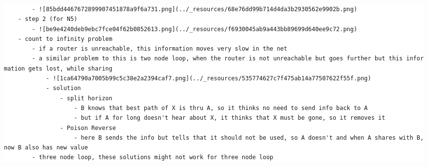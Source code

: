			- ![85bdd4467672899907451878a9f6a731.png](../_resources/68e76dd99b714d4da3b2930562e9902b.png)
		- step 2 (for N5)
			- ![be9e4240deb9ebc7fce04f62b0852613.png](../_resources/f6930045ab9a443bb89699d640ee9c72.png)
		- count to infinity problem
			- if a router is unreachable, this information moves very slow in the net
			- a similar problem to this is two node loop, when the router is not unreachable but goes further but this information gets lost, while sharing
				- ![1ca64790a7005b99c5c38e2a2394caf7.png](../_resources/535774627c7f475ab14a77507622f55f.png)
				- solution	
					- split horizon
						- B knows that best path of X is thru A, so it thinks no need to send info back to A
						- but if A for long doesn't hear about X, it thinks that X must be gone, so it removes it
					- Poison Reverse
						- here B sends the info but tells that it should not be used, so A doesn't and when A shares with B, now B also has new value
			- three node loop, these solutions might not work for three node loop